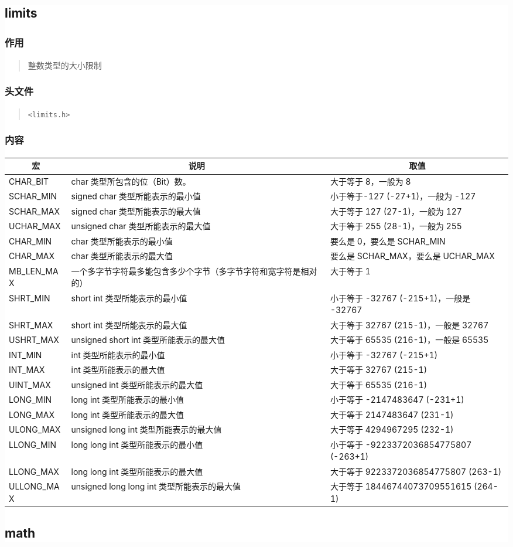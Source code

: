 ## <a id="limits">limits</a>

### 作用

> 整数类型的大小限制

### 头文件

> `<limits.h>`

### 内容

| 宏         | 说明                                                         | 取值                                    |
| ---------- | ------------------------------------------------------------ | --------------------------------------- |
| CHAR_BIT   | char 类型所包含的位（Bit）数。                               | 大于等于 8，一般为 8                    |
| SCHAR_MIN  | signed char 类型所能表示的最小值                             | 小于等于-127 (-27+1)，一般为 -127       |
| SCHAR_MAX  | signed char 类型所能表示的最大值                             | 大于等于 127 (27-1)，一般为 127         |
| UCHAR_MAX  | unsigned char 类型所能表示的最大值                           | 大于等于 255 (28-1)，一般为 255         |
| CHAR_MIN   | char 类型所能表示的最小值                                    | 要么是 0，要么是 SCHAR_MIN              |
| CHAR_MAX   | char 类型所能表示的最大值                                    | 要么是 SCHAR_MAX，要么是 UCHAR_MAX      |
| MB_LEN_MAX | 一个多字节字符最多能包含多少个字节（多字节字符和宽字符是相对的） | 大于等于 1                              |
| SHRT_MIN   | short int 类型所能表示的最小值                               | 小于等于 -32767 (-215+1)，一般是 -32767 |
| SHRT_MAX   | short int 类型所能表示的最大值                               | 大于等于 32767 (215-1)，一般是 32767    |
| USHRT_MAX  | unsigned short int 类型所能表示的最大值                      | 大于等于 65535 (216-1)，一般是 65535    |
| INT_MIN    | int 类型所能表示的最小值                                     | 小于等于 -32767 (-215+1)                |
| INT_MAX    | int 类型所能表示的最大值                                     | 大于等于 32767 (215-1)                  |
| UINT_MAX   | unsigned int 类型所能表示的最大值                            | 大于等于 65535 (216-1)                  |
| LONG_MIN   | long int 类型所能表示的最小值                                | 小于等于 -2147483647 (-231+1)           |
| LONG_MAX   | long int 类型所能表示的最大值                                | 大于等于 2147483647 (231-1)             |
| ULONG_MAX  | unsigned long int 类型所能表示的最大值                       | 大于等于 4294967295 (232-1)             |
| LLONG_MIN  | long long int 类型所能表示的最小值                           | 小于等于 -9223372036854775807 (-263+1)  |
| LLONG_MAX  | long long int 类型所能表示的最大值                           | 大于等于 9223372036854775807 (263-1)    |
| ULLONG_MAX | unsigned long long int 类型所能表示的最大值                  | 大于等于 18446744073709551615 (264-1)   |



## <a id="math">math</a>
